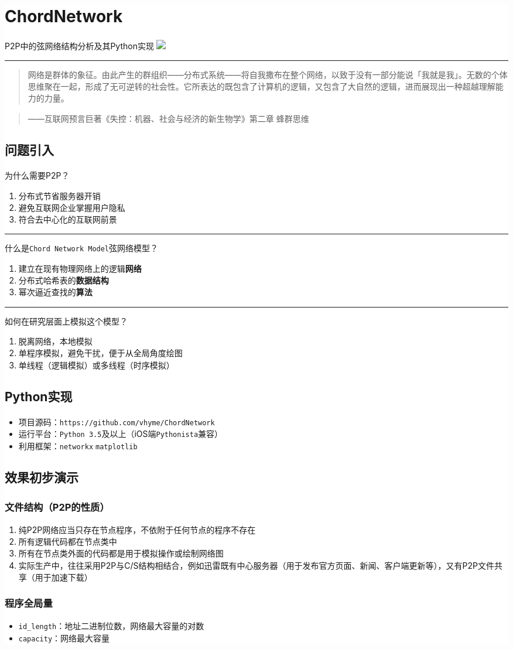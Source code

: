 # ChordNetwork
P2P中的弦网络结构分析及其Python实现
![](http://ww4.sinaimg.cn/large/006tNbRwly1ff6s4pa3wsj312k0w8mz3.jpg)

---

> 网络是群体的象征。由此产生的群组织——分布式系统——将自我撒布在整个网络，以致于没有一部分能说「我就是我」。无数的个体思维聚在一起，形成了无可逆转的社会性。它所表达的既包含了计算机的逻辑，又包含了大自然的逻辑，进而展现出一种超越理解能力的力量。

> ——互联网预言巨著《失控：机器、社会与经济的新生物学》第二章 蜂群思维

## 问题引入
为什么需要P2P？

1. 分布式节省服务器开销
2. 避免互联网企业掌握用户隐私
3. 符合去中心化的互联网前景

---

什么是`Chord Network Model`弦网络模型？

1. 建立在现有物理网络上的逻辑**网络**
2. 分布式哈希表的**数据结构**
3. 幂次逼近查找的**算法**

---

如何在研究层面上模拟这个模型？

1. 脱离网络，本地模拟
2. 单程序模拟，避免干扰，便于从全局角度绘图
3. 单线程（逻辑模拟）或多线程（时序模拟）

## Python实现

- 项目源码：`https://github.com/vhyme/ChordNetwork`
- 运行平台：`Python 3.5`及以上（iOS端`Pythonista`兼容）
- 利用框架：`networkx` `matplotlib`

## 效果初步演示

### 文件结构（P2P的性质）

1. 纯P2P网络应当只存在节点程序，不依附于任何节点的程序不存在
2. 所有逻辑代码都在节点类中
3. 所有在节点类外面的代码都是用于模拟操作或绘制网络图
4. 实际生产中，往往采用P2P与C/S结构相结合，例如迅雷既有中心服务器（用于发布官方页面、新闻、客户端更新等），又有P2P文件共享（用于加速下载）

### 程序全局量
- `id_length`：地址二进制位数，网络最大容量的对数
- `capacity`：网络最大容量
